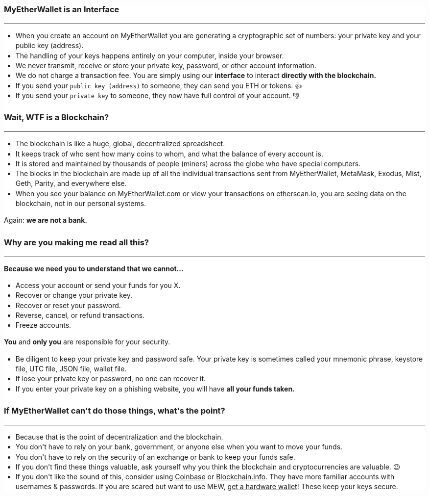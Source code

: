 ### MyEtherWallet is an Interface
***

* When you create an account on MyEtherWallet you are generating a cryptographic set of numbers: your private key and your public key (address).
* The handling of your keys happens entirely on your computer, inside your browser.
* We never transmit, receive or store your private key, password, or other account information.
* We do not charge a transaction fee.
You are simply using our **interface** to interact **directly with the blockchain.**
* If you send your `public key (address)` to someone, they can send you ETH or tokens. 👍
* If you send your `private key` to someone, they now have full control of your account. 👎

### Wait, WTF is a Blockchain?
***

* The blockchain is like a huge, global, decentralized spreadsheet.
* It keeps track of who sent how many coins to whom, and what the balance of every account is.
* It is stored and maintained by thousands of people (miners) across the globe who have special computers.
* The blocks in the blockchain are made up of all the individual transactions sent from MyEtherWallet, MetaMask, Exodus, Mist, Geth, Parity, and everywhere else.
* When you see your balance on MyEtherWallet.com or view your transactions on [etherscan.io](https://etherscan.io/), you are seeing data on the blockchain, not in our personal systems.

Again: **we are not a bank.**

### Why are you making me read all this?
***

**Because we need you to understand that we cannot...**

* Access your account or send your funds for you X.
* Recover or change your private key.
* Recover or reset your password.
* Reverse, cancel, or refund transactions.
* Freeze accounts.

**You** and **only you** are responsible for your security.

* Be diligent to keep your private key and password safe. Your private key is sometimes called your mnemonic phrase, keystore file, UTC file, JSON file, wallet file.
* If lose your private key or password, no one can recover it.
* If you enter your private key on a phishing website, you will have **all your funds taken.**

### If MyEtherWallet can't do those things, what's the point?
***

* Because that is the point of decentralization and the blockchain.
* You don't have to rely on your bank, government, or anyone else when you want to move your funds.
* You don't have to rely on the security of an exchange or bank to keep your funds safe.
* If you don't find these things valuable, ask yourself why you think the blockchain and cryptocurrencies are valuable. 😉
* If you don't like the sound of this, consider using [Coinbase](https://www.coinbase.com/) or [Blockchain.info](https://blockchain.info/wallet/#/signup). They have more familiar accounts with usernames & passwords.
If you are scared but want to use MEW, [get a hardware wallet](https://myetherwallet.github.io/knowledge-base/hardware-wallets/hardware-wallet-recommendations.html)! These keep your keys secure.
